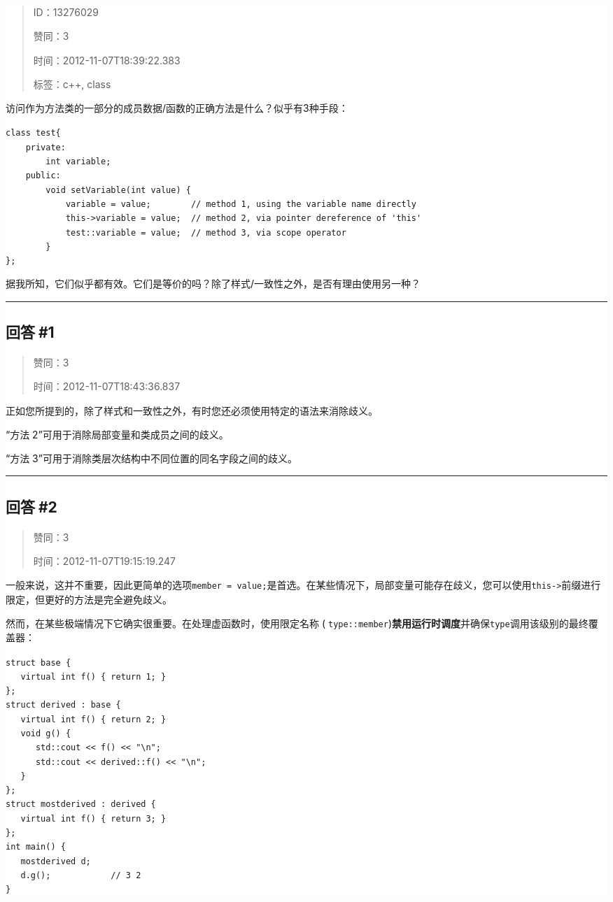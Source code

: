 > ID：13276029
> 
> 赞同：3
> 
> 时间：2012-11-07T18:39:22.383
> 
> 标签：c++, class

访问作为方法类的一部分的成员数据/函数的正确方法是什么？似乎有3种手段：

```
class test{
    private:
        int variable;
    public:
        void setVariable(int value) {
            variable = value;        // method 1, using the variable name directly
            this->variable = value;  // method 2, via pointer dereference of 'this'
            test::variable = value;  // method 3, via scope operator
        }
}; 
```

据我所知，它们似乎都有效。它们是等价的吗？除了样式/一致性之外，是否有理由使用另一种？

* * *

## 回答 #1

> 赞同：3
> 
> 时间：2012-11-07T18:43:36.837

正如您所提到的，除了样式和一致性之外，有时您还必须使用特定的语法来消除歧义。

“方法 2”可用于消除局部变量和类成员之间的歧义。

“方法 3”可用于消除类层次结构中不同位置的同名字段之间的歧义。

* * *

## 回答 #2

> 赞同：3
> 
> 时间：2012-11-07T19:15:19.247

一般来说，这并不重要，因此更简单的选项`member = value;`是首选。在某些情况下，局部变量可能存在歧义，您可以使用`this->`前缀进行限定，但更好的方法是完全避免歧义。

然而，在某些极端情况下它确实很重要。在处理虚函数时，使用限定名称 ( `type::member`)**禁用运行时调度**并确保`type`调用该级别的最终覆盖器：

```
struct base {
   virtual int f() { return 1; }
};
struct derived : base {
   virtual int f() { return 2; }
   void g() {
      std::cout << f() << "\n";
      std::cout << derived::f() << "\n";
   }
};
struct mostderived : derived {
   virtual int f() { return 3; }
};
int main() {
   mostderived d;
   d.g();            // 3 2
} 
```